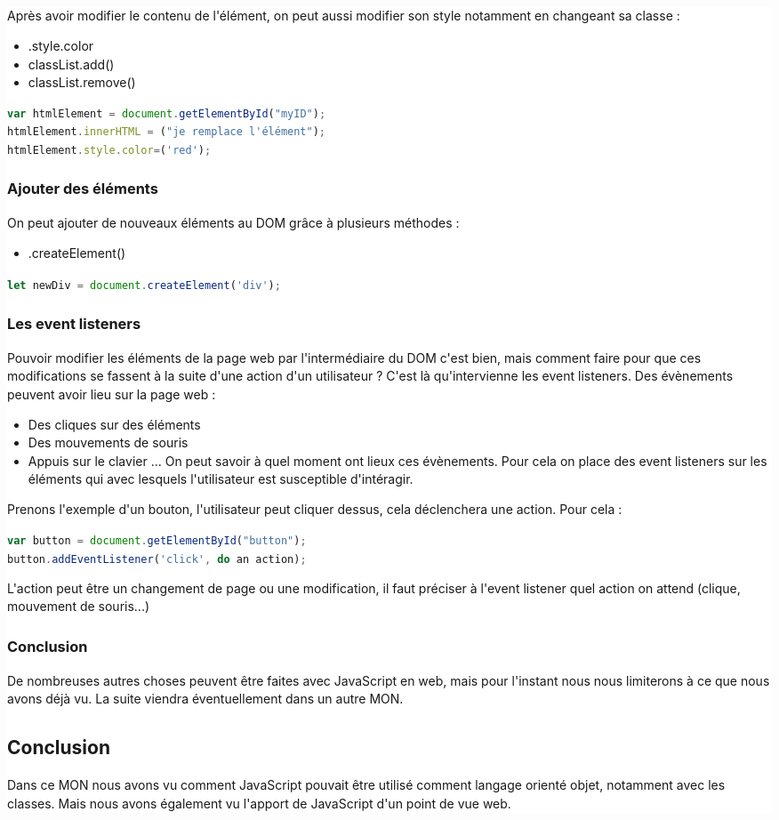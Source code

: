Après avoir modifier le contenu de l'élément, on peut aussi modifier son style notamment en changeant sa classe :
- .style.color
- classList.add()
- classList.remove()

```javascript
var htmlElement = document.getElementById("myID");
htmlElement.innerHTML = ("je remplace l'élément");
htmlElement.style.color=('red');
```

### Ajouter des éléments
On peut ajouter de nouveaux éléments au DOM grâce à plusieurs méthodes :

- .createElement()

```javascript
let newDiv = document.createElement('div');
```

### Les event listeners

Pouvoir modifier les éléments de la page web par l'intermédiaire du DOM c'est bien, mais comment faire pour que ces modifications se fassent à la suite d'une action d'un utilisateur ?
C'est là qu'intervienne les event listeners.
Des évènements peuvent avoir lieu sur la page web :
- Des cliques sur des éléments
- Des mouvements de souris
- Appuis sur le clavier
...
On peut savoir à quel moment ont lieux ces évènements.
Pour cela on place des event listeners sur les éléments qui avec lesquels l'utilisateur est susceptible d'intéragir.

Prenons l'exemple d'un bouton, l'utilisateur peut cliquer dessus, cela déclenchera une action. Pour cela :

```javascript
var button = document.getElementById("button");
button.addEventListener('click', do an action);
```
L'action peut être un changement de page ou une modification, il faut préciser à l'event listener quel action on attend (clique, mouvement de souris...)

### Conclusion
De nombreuses autres choses peuvent être faites avec JavaScript en web, mais pour l'instant nous nous limiterons à ce que nous avons déjà vu. La suite viendra éventuellement dans un autre MON.


## Conclusion
Dans ce MON nous avons vu comment JavaScript pouvait être utilisé comment langage orienté objet, notamment avec les classes. Mais nous avons également vu l'apport de JavaScript d'un point de vue web.
